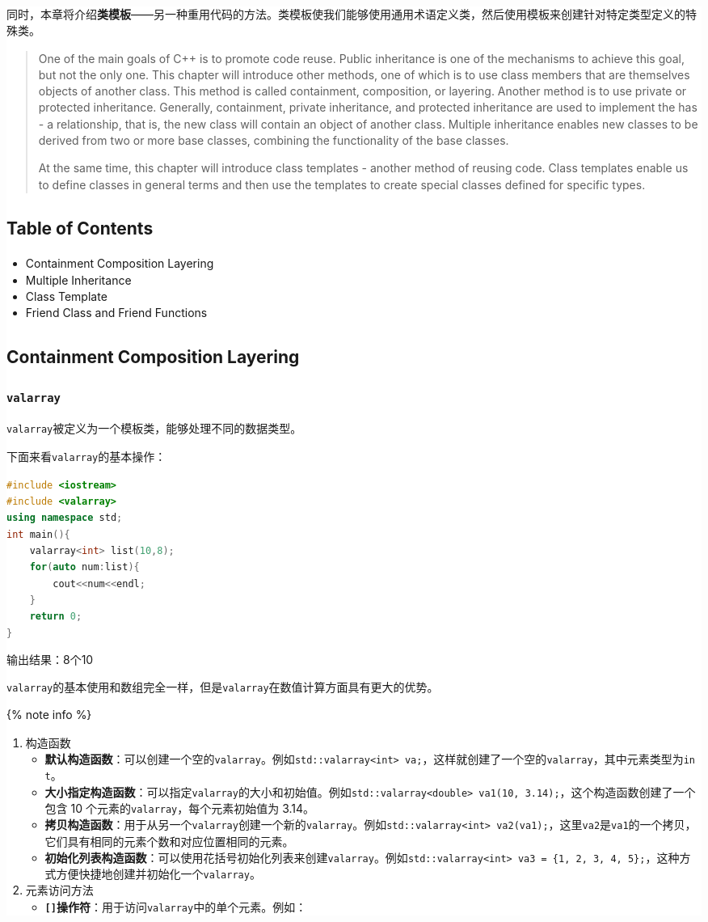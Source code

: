 同时，本章将介绍**类模板**——另一种重用代码的方法。类模板使我们能够使用通用术语定义类，然后使用模板来创建针对特定类型定义的特殊类。

> One of the main goals of C++ is to promote code reuse. Public inheritance is one of the mechanisms to achieve this goal, but not the only one. This chapter will introduce other methods, one of which is to use class members that are themselves objects of another class. This method is called containment, composition, or layering. Another method is to use private or protected inheritance. Generally, containment, private inheritance, and protected inheritance are used to implement the has - a relationship, that is, the new class will contain an object of another class. Multiple inheritance enables new classes to be derived from two or more base classes, combining the functionality of the base classes.
>
> At the same time, this chapter will introduce class templates - another method of reusing code. Class templates enable us to define classes in general terms and then use the templates to create special classes defined for specific types.

## Table of Contents

- Containment Composition Layering
- Multiple Inheritance
- Class Template
- Friend Class and Friend Functions

## Containment Composition Layering

### `valarray`

`valarray`被定义为一个模板类，能够处理不同的数据类型。

下面来看`valarray`的基本操作：

```C++
#include <iostream>
#include <valarray>
using namespace std;
int main(){
    valarray<int> list(10,8);
    for(auto num:list){
        cout<<num<<endl;
    }
    return 0;
}
```

输出结果：8个10

`valarray`的基本使用和数组完全一样，但是`valarray`在数值计算方面具有更大的优势。

{% note info %}

1. 构造函数
   - **默认构造函数**：可以创建一个空的`valarray`。例如`std::valarray<int> va;`，这样就创建了一个空的`valarray`，其中元素类型为`int`。
   - **大小指定构造函数**：可以指定`valarray`的大小和初始值。例如`std::valarray<double> va1(10, 3.14);`，这个构造函数创建了一个包含 10 个元素的`valarray`，每个元素初始值为 3.14。
   - **拷贝构造函数**：用于从另一个`valarray`创建一个新的`valarray`。例如`std::valarray<int> va2(va1);`，这里`va2`是`va1`的一个拷贝，它们具有相同的元素个数和对应位置相同的元素。
   - **初始化列表构造函数**：可以使用花括号初始化列表来创建`valarray`。例如`std::valarray<int> va3 = {1, 2, 3, 4, 5};`，这种方式方便快捷地创建并初始化一个`valarray`。
2. 元素访问方法
   - **`[]`操作符**：用于访问`valarray`中的单个元素。例如：
